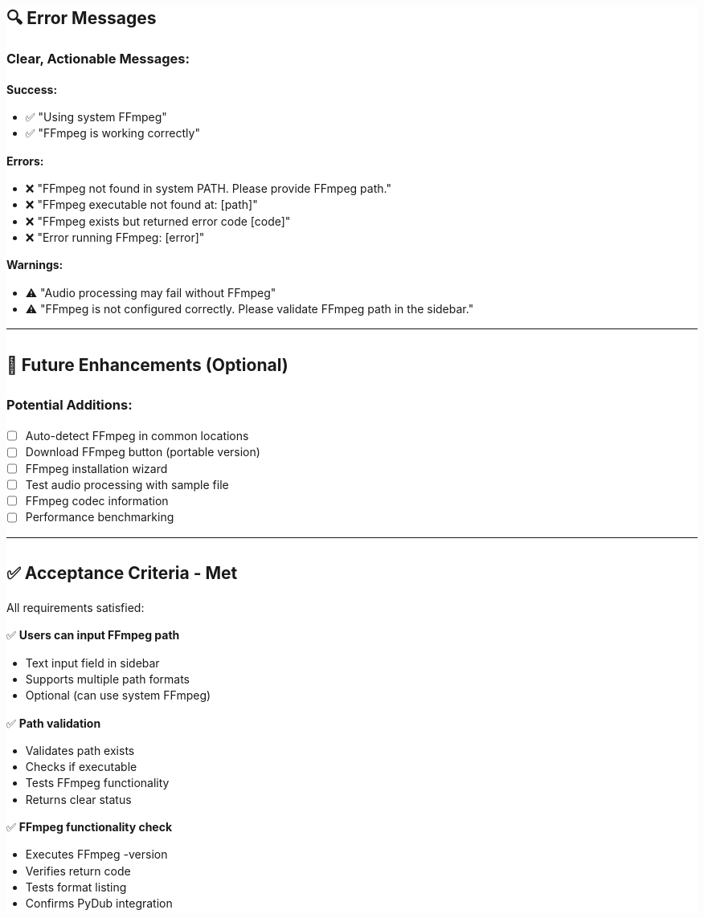 
## 🔍 Error Messages

### Clear, Actionable Messages:

**Success:**
- ✅ "Using system FFmpeg"
- ✅ "FFmpeg is working correctly"

**Errors:**
- ❌ "FFmpeg not found in system PATH. Please provide FFmpeg path."
- ❌ "FFmpeg executable not found at: [path]"
- ❌ "FFmpeg exists but returned error code [code]"
- ❌ "Error running FFmpeg: [error]"

**Warnings:**
- ⚠️ "Audio processing may fail without FFmpeg"
- ⚠️ "FFmpeg is not configured correctly. Please validate FFmpeg path in the sidebar."

---

## 🚀 Future Enhancements (Optional)

### Potential Additions:
- [ ] Auto-detect FFmpeg in common locations
- [ ] Download FFmpeg button (portable version)
- [ ] FFmpeg installation wizard
- [ ] Test audio processing with sample file
- [ ] FFmpeg codec information
- [ ] Performance benchmarking

---

## ✅ Acceptance Criteria - Met

All requirements satisfied:

✅ **Users can input FFmpeg path**
- Text input field in sidebar
- Supports multiple path formats
- Optional (can use system FFmpeg)

✅ **Path validation**
- Validates path exists
- Checks if executable
- Tests FFmpeg functionality
- Returns clear status

✅ **FFmpeg functionality check**
- Executes FFmpeg -version
- Verifies return code
- Tests format listing
- Confirms PyDub integration

